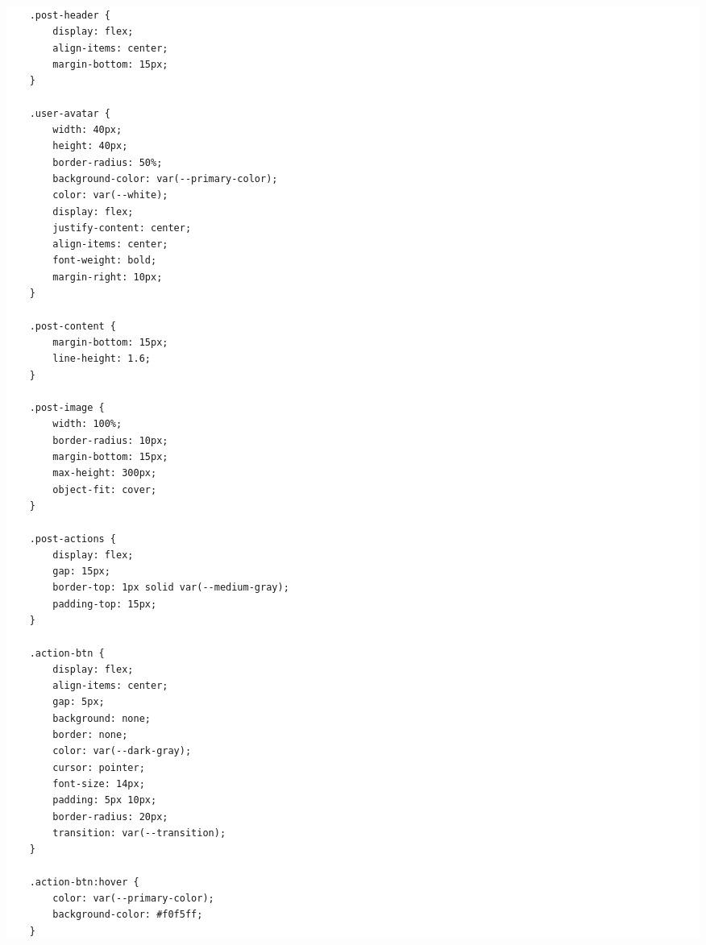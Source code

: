         .post-header {
            display: flex;
            align-items: center;
            margin-bottom: 15px;
        }
        
        .user-avatar {
            width: 40px;
            height: 40px;
            border-radius: 50%;
            background-color: var(--primary-color);
            color: var(--white);
            display: flex;
            justify-content: center;
            align-items: center;
            font-weight: bold;
            margin-right: 10px;
        }
        
        .post-content {
            margin-bottom: 15px;
            line-height: 1.6;
        }
        
        .post-image {
            width: 100%;
            border-radius: 10px;
            margin-bottom: 15px;
            max-height: 300px;
            object-fit: cover;
        }
        
        .post-actions {
            display: flex;
            gap: 15px;
            border-top: 1px solid var(--medium-gray);
            padding-top: 15px;
        }
        
        .action-btn {
            display: flex;
            align-items: center;
            gap: 5px;
            background: none;
            border: none;
            color: var(--dark-gray);
            cursor: pointer;
            font-size: 14px;
            padding: 5px 10px;
            border-radius: 20px;
            transition: var(--transition);
        }
        
        .action-btn:hover {
            color: var(--primary-color);
            background-color: #f0f5ff;
        }
        